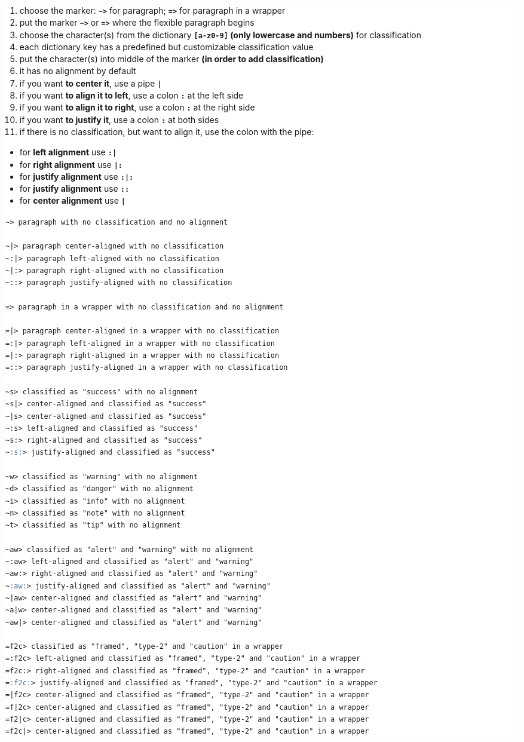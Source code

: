 1. choose the marker: **`~>`** for paragraph; **`=>`** for paragraph in a wrapper
2. put the marker **`~>`** or **`=>`** where the flexible paragraph begins
3. choose the character(s) from the dictionary **`[a-z0-9]` (only lowercase and numbers)** for classification
4. each dictionary key has a predefined but customizable classification value
5. put the character(s) into middle of the marker **(in order to add classification)**
6. it has no alignment by default
7. if you want **to center it**, use a pipe **`|`**
8. if you want **to align it to left**, use a colon **`:`** at the left side
9. if you want **to align it to right**, use a colon **`:`** at the right side
10. if you want **to justify it**, use a colon **`:`** at both sides
11. if there is no classification, but want to align it, use the colon with the pipe:
   - for **left alignment** use **`:|`**
   - for **right alignment** use **`|:`**
   - for **justify alignment** use **`:|:`**
   - for **justify alignment** use **`::`**
   - for **center alignment** use **`|`**

```markdown
~> paragraph with no classification and no alignment

~|> paragraph center-aligned with no classification
~:|> paragraph left-aligned with no classification
~|:> paragraph right-aligned with no classification
~::> paragraph justify-aligned with no classification

=> paragraph in a wrapper with no classification and no alignment

=|> paragraph center-aligned in a wrapper with no classification
=:|> paragraph left-aligned in a wrapper with no classification
=|:> paragraph right-aligned in a wrapper with no classification
=::> paragraph justify-aligned in a wrapper with no classification

~s> classified as "success" with no alignment
~s|> center-aligned and classified as "success"
~|s> center-aligned and classified as "success"
~:s> left-aligned and classified as "success"
~s:> right-aligned and classified as "success"
~:s:> justify-aligned and classified as "success"

~w> classified as "warning" with no alignment
~d> classified as "danger" with no alignment
~i> classified as "info" with no alignment
~n> classified as "note" with no alignment
~t> classified as "tip" with no alignment

~aw> classified as "alert" and "warning" with no alignment
~:aw> left-aligned and classified as "alert" and "warning"
~aw:> right-aligned and classified as "alert" and "warning"
~:aw:> justify-aligned and classified as "alert" and "warning"
~|aw> center-aligned and classified as "alert" and "warning"
~a|w> center-aligned and classified as "alert" and "warning"
~aw|> center-aligned and classified as "alert" and "warning"

=f2c> classified as "framed", "type-2" and "caution" in a wrapper
=:f2c> left-aligned and classified as "framed", "type-2" and "caution" in a wrapper
=f2c:> right-aligned and classified as "framed", "type-2" and "caution" in a wrapper
=:f2c:> justify-aligned and classified as "framed", "type-2" and "caution" in a wrapper
=|f2c> center-aligned and classified as "framed", "type-2" and "caution" in a wrapper
=f|2c> center-aligned and classified as "framed", "type-2" and "caution" in a wrapper
=f2|c> center-aligned and classified as "framed", "type-2" and "caution" in a wrapper
=f2c|> center-aligned and classified as "framed", "type-2" and "caution" in a wrapper
```


[unified]: https://github.com/unifiedjs/unified
[micromark]: https://github.com/micromark/micromark
[remark]: https://github.com/remarkjs/remark
[remarkplugins]: https://github.com/remarkjs/remark/blob/main/doc/plugins.md
[mdast]: https://github.com/syntax-tree/mdast
[badge-npm-version]: https://img.shields.io/npm/v/remark-flexible-paragraphs
[url-npm-package]: https://www.npmjs.com/package/remark-flexible-paragraphs
[url-github-package]: https://github.com/ipikuka/remark-flexible-paragraphs
[badge-license]: https://img.shields.io/github/license/ipikuka/remark-flexible-paragraphs
[url-license]: https://github.com/ipikuka/remark-flexible-paragraphs/blob/main/LICENSE
[badge-publish-to-npm]: https://github.com/ipikuka/remark-flexible-paragraphs/actions/workflows/publish.yml/badge.svg
[url-publish-github-actions]: https://github.com/ipikuka/remark-flexible-paragraphs/actions/workflows/publish.yml
[badge-typescript]: https://img.shields.io/npm/types/remark-flexible-paragraphs
[url-typescript]: https://www.typescriptlang.org/
[badge-codecov]: https://codecov.io/gh/ipikuka/remark-flexible-paragraphs/graph/badge.svg?token=MD4FTZUA1W
[url-codecov]: https://codecov.io/gh/ipikuka/remark-flexible-paragraphs
[badge-type-coverage]: https://img.shields.io/badge/dynamic/json.svg?label=type-coverage&prefix=%E2%89%A5&suffix=%&query=$.typeCoverage.atLeast&uri=https%3A%2F%2Fraw.githubusercontent.com%2Fipikuka%2Fremark-flexible-paragraphs%2Fmaster%2Fpackage.json
